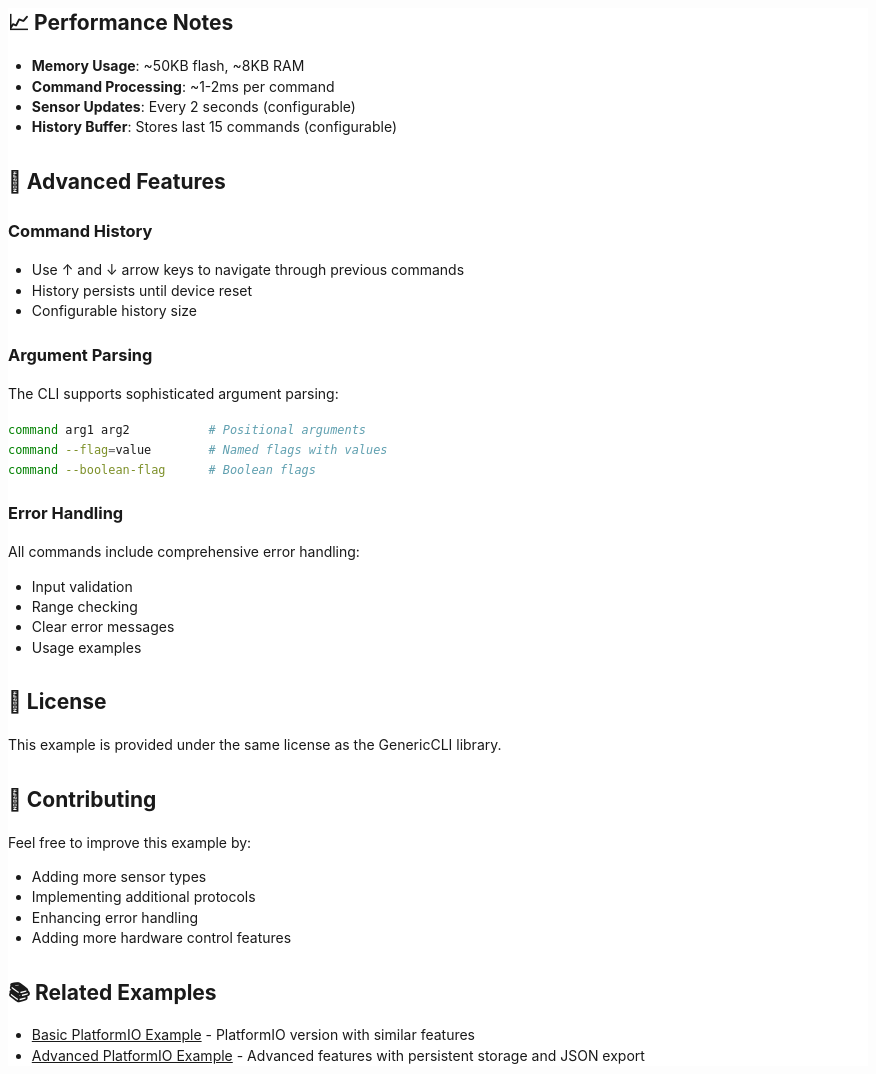 ## 📈 Performance Notes

- **Memory Usage**: ~50KB flash, ~8KB RAM
- **Command Processing**: ~1-2ms per command
- **Sensor Updates**: Every 2 seconds (configurable)
- **History Buffer**: Stores last 15 commands (configurable)

## 🔄 Advanced Features

### Command History
- Use ↑ and ↓ arrow keys to navigate through previous commands
- History persists until device reset
- Configurable history size

### Argument Parsing
The CLI supports sophisticated argument parsing:
```bash
command arg1 arg2           # Positional arguments
command --flag=value        # Named flags with values
command --boolean-flag      # Boolean flags
```

### Error Handling
All commands include comprehensive error handling:
- Input validation
- Range checking
- Clear error messages
- Usage examples

## 📄 License

This example is provided under the same license as the GenericCLI library.

## 🤝 Contributing

Feel free to improve this example by:
- Adding more sensor types
- Implementing additional protocols
- Enhancing error handling
- Adding more hardware control features

## 📚 Related Examples

- [Basic PlatformIO Example](../basic_cli_example/) - PlatformIO version with similar features
- [Advanced PlatformIO Example](../advanced_cli_example/) - Advanced features with persistent storage and JSON export
